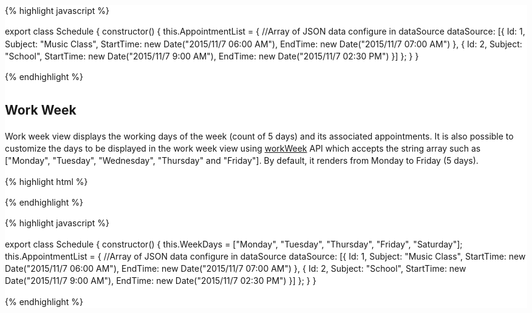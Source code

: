 {% highlight javascript %}

export class Schedule {
    constructor() {
        this.AppointmentList = {
            //Array of JSON data configure in dataSource
            dataSource: [{
                Id: 1,
                Subject: "Music Class",
                StartTime: new Date("2015/11/7 06:00 AM"),
                EndTime: new Date("2015/11/7 07:00 AM")
            }, {
                Id: 2,
                Subject: "School",
                StartTime: new Date("2015/11/7 9:00 AM"),
                EndTime: new Date("2015/11/7 02:30 PM")
            }]
        };
    }
}

{% endhighlight %}

## Work Week

Work week view displays the working days of the week (count of 5 days) and its associated appointments. It is also possible to customize the days to be displayed in the work week view using [workWeek](/api/js/ejschedule#members:workweek) API which accepts the string array such as ["Monday", "Tuesday", "Wednesday", "Thursday" and "Friday"]. By default, it renders from Monday to Friday (5 days).

{% highlight html %}

<template>
    <div>
        <ej-schedule id="Schedule1" e-current-view="workweek" e-work-week.bind="WeekDays" e-current-date="11/07/2015" e-appointment-settings.bind="AppointmentList"> </ej-schedule>
    </div>
</template>

{% endhighlight %}

{% highlight javascript %}

export class Schedule {
    constructor() {
        this.WeekDays = ["Monday", "Tuesday", "Thursday", "Friday", "Saturday"];
        this.AppointmentList = {
            //Array of JSON data configure in dataSource
            dataSource: [{
                Id: 1,
                Subject: "Music Class",
                StartTime: new Date("2015/11/7 06:00 AM"),
                EndTime: new Date("2015/11/7 07:00 AM")
            }, {
                Id: 2,
                Subject: "School",
                StartTime: new Date("2015/11/7 9:00 AM"),
                EndTime: new Date("2015/11/7 02:30 PM")
            }]
        };
    }
}

{% endhighlight %}
